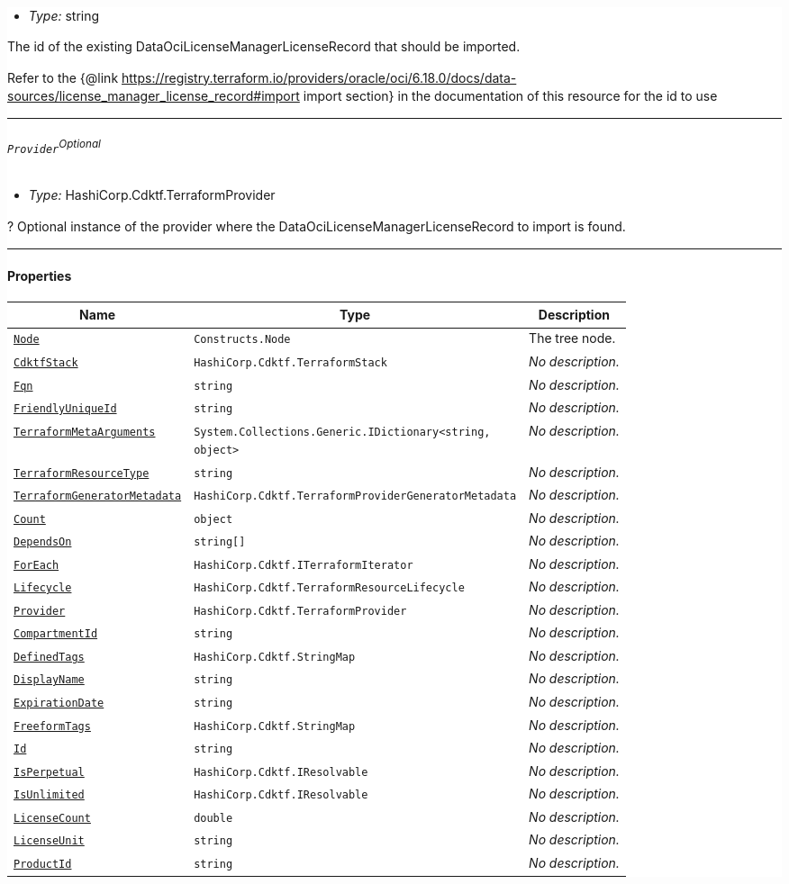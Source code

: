 - *Type:* string

The id of the existing DataOciLicenseManagerLicenseRecord that should be imported.

Refer to the {@link https://registry.terraform.io/providers/oracle/oci/6.18.0/docs/data-sources/license_manager_license_record#import import section} in the documentation of this resource for the id to use

---

###### `Provider`<sup>Optional</sup> <a name="Provider" id="rhizo-co-terraform-provider-oci.dataOciLicenseManagerLicenseRecord.DataOciLicenseManagerLicenseRecord.generateConfigForImport.parameter.provider"></a>

- *Type:* HashiCorp.Cdktf.TerraformProvider

? Optional instance of the provider where the DataOciLicenseManagerLicenseRecord to import is found.

---

#### Properties <a name="Properties" id="Properties"></a>

| **Name** | **Type** | **Description** |
| --- | --- | --- |
| <code><a href="#rhizo-co-terraform-provider-oci.dataOciLicenseManagerLicenseRecord.DataOciLicenseManagerLicenseRecord.property.node">Node</a></code> | <code>Constructs.Node</code> | The tree node. |
| <code><a href="#rhizo-co-terraform-provider-oci.dataOciLicenseManagerLicenseRecord.DataOciLicenseManagerLicenseRecord.property.cdktfStack">CdktfStack</a></code> | <code>HashiCorp.Cdktf.TerraformStack</code> | *No description.* |
| <code><a href="#rhizo-co-terraform-provider-oci.dataOciLicenseManagerLicenseRecord.DataOciLicenseManagerLicenseRecord.property.fqn">Fqn</a></code> | <code>string</code> | *No description.* |
| <code><a href="#rhizo-co-terraform-provider-oci.dataOciLicenseManagerLicenseRecord.DataOciLicenseManagerLicenseRecord.property.friendlyUniqueId">FriendlyUniqueId</a></code> | <code>string</code> | *No description.* |
| <code><a href="#rhizo-co-terraform-provider-oci.dataOciLicenseManagerLicenseRecord.DataOciLicenseManagerLicenseRecord.property.terraformMetaArguments">TerraformMetaArguments</a></code> | <code>System.Collections.Generic.IDictionary<string, object></code> | *No description.* |
| <code><a href="#rhizo-co-terraform-provider-oci.dataOciLicenseManagerLicenseRecord.DataOciLicenseManagerLicenseRecord.property.terraformResourceType">TerraformResourceType</a></code> | <code>string</code> | *No description.* |
| <code><a href="#rhizo-co-terraform-provider-oci.dataOciLicenseManagerLicenseRecord.DataOciLicenseManagerLicenseRecord.property.terraformGeneratorMetadata">TerraformGeneratorMetadata</a></code> | <code>HashiCorp.Cdktf.TerraformProviderGeneratorMetadata</code> | *No description.* |
| <code><a href="#rhizo-co-terraform-provider-oci.dataOciLicenseManagerLicenseRecord.DataOciLicenseManagerLicenseRecord.property.count">Count</a></code> | <code>object</code> | *No description.* |
| <code><a href="#rhizo-co-terraform-provider-oci.dataOciLicenseManagerLicenseRecord.DataOciLicenseManagerLicenseRecord.property.dependsOn">DependsOn</a></code> | <code>string[]</code> | *No description.* |
| <code><a href="#rhizo-co-terraform-provider-oci.dataOciLicenseManagerLicenseRecord.DataOciLicenseManagerLicenseRecord.property.forEach">ForEach</a></code> | <code>HashiCorp.Cdktf.ITerraformIterator</code> | *No description.* |
| <code><a href="#rhizo-co-terraform-provider-oci.dataOciLicenseManagerLicenseRecord.DataOciLicenseManagerLicenseRecord.property.lifecycle">Lifecycle</a></code> | <code>HashiCorp.Cdktf.TerraformResourceLifecycle</code> | *No description.* |
| <code><a href="#rhizo-co-terraform-provider-oci.dataOciLicenseManagerLicenseRecord.DataOciLicenseManagerLicenseRecord.property.provider">Provider</a></code> | <code>HashiCorp.Cdktf.TerraformProvider</code> | *No description.* |
| <code><a href="#rhizo-co-terraform-provider-oci.dataOciLicenseManagerLicenseRecord.DataOciLicenseManagerLicenseRecord.property.compartmentId">CompartmentId</a></code> | <code>string</code> | *No description.* |
| <code><a href="#rhizo-co-terraform-provider-oci.dataOciLicenseManagerLicenseRecord.DataOciLicenseManagerLicenseRecord.property.definedTags">DefinedTags</a></code> | <code>HashiCorp.Cdktf.StringMap</code> | *No description.* |
| <code><a href="#rhizo-co-terraform-provider-oci.dataOciLicenseManagerLicenseRecord.DataOciLicenseManagerLicenseRecord.property.displayName">DisplayName</a></code> | <code>string</code> | *No description.* |
| <code><a href="#rhizo-co-terraform-provider-oci.dataOciLicenseManagerLicenseRecord.DataOciLicenseManagerLicenseRecord.property.expirationDate">ExpirationDate</a></code> | <code>string</code> | *No description.* |
| <code><a href="#rhizo-co-terraform-provider-oci.dataOciLicenseManagerLicenseRecord.DataOciLicenseManagerLicenseRecord.property.freeformTags">FreeformTags</a></code> | <code>HashiCorp.Cdktf.StringMap</code> | *No description.* |
| <code><a href="#rhizo-co-terraform-provider-oci.dataOciLicenseManagerLicenseRecord.DataOciLicenseManagerLicenseRecord.property.id">Id</a></code> | <code>string</code> | *No description.* |
| <code><a href="#rhizo-co-terraform-provider-oci.dataOciLicenseManagerLicenseRecord.DataOciLicenseManagerLicenseRecord.property.isPerpetual">IsPerpetual</a></code> | <code>HashiCorp.Cdktf.IResolvable</code> | *No description.* |
| <code><a href="#rhizo-co-terraform-provider-oci.dataOciLicenseManagerLicenseRecord.DataOciLicenseManagerLicenseRecord.property.isUnlimited">IsUnlimited</a></code> | <code>HashiCorp.Cdktf.IResolvable</code> | *No description.* |
| <code><a href="#rhizo-co-terraform-provider-oci.dataOciLicenseManagerLicenseRecord.DataOciLicenseManagerLicenseRecord.property.licenseCount">LicenseCount</a></code> | <code>double</code> | *No description.* |
| <code><a href="#rhizo-co-terraform-provider-oci.dataOciLicenseManagerLicenseRecord.DataOciLicenseManagerLicenseRecord.property.licenseUnit">LicenseUnit</a></code> | <code>string</code> | *No description.* |
| <code><a href="#rhizo-co-terraform-provider-oci.dataOciLicenseManagerLicenseRecord.DataOciLicenseManagerLicenseRecord.property.productId">ProductId</a></code> | <code>string</code> | *No description.* |